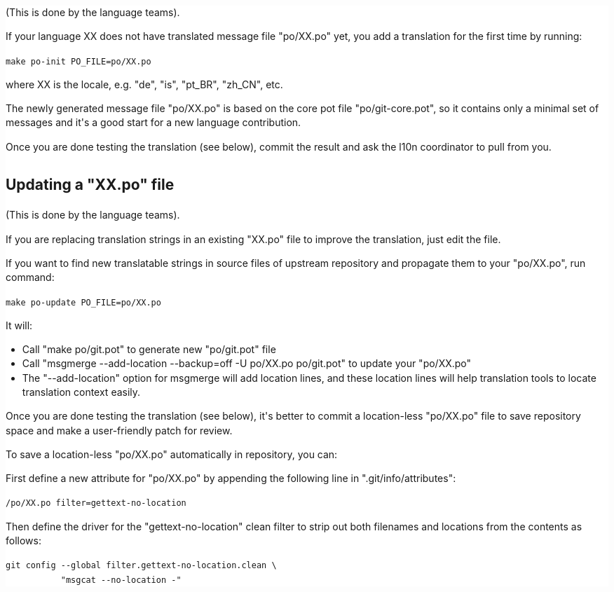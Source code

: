 (This is done by the language teams).

If your language XX does not have translated message file "po/XX.po" yet,
you add a translation for the first time by running:

```shell
make po-init PO_FILE=po/XX.po
```

where XX is the locale, e.g. "de", "is", "pt\_BR", "zh\_CN", etc.

The newly generated message file "po/XX.po" is based on the core pot
file "po/git-core.pot", so it contains only a minimal set of messages
and it's a good start for a new language contribution.

Once you are done testing the translation (see below), commit the result
and ask the l10n coordinator to pull from you.


## Updating a "XX.po" file

(This is done by the language teams).

If you are replacing translation strings in an existing "XX.po" file to
improve the translation, just edit the file.

If you want to find new translatable strings in source files of upstream
repository and propagate them to your "po/XX.po", run command:

```shell
make po-update PO_FILE=po/XX.po
```

It will:

- Call "make po/git.pot" to generate new "po/git.pot" file
- Call "msgmerge --add-location --backup=off -U po/XX.po po/git.pot"
  to update your "po/XX.po"
- The "--add-location" option for msgmerge will add location lines,
  and these location lines will help translation tools to locate
  translation context easily.

Once you are done testing the translation (see below), it's better
to commit a location-less "po/XX.po" file to save repository space
and make a user-friendly patch for review.

To save a location-less "po/XX.po" automatically in repository, you
can:

First define a new attribute for "po/XX.po" by appending the following
line in ".git/info/attributes":

```
/po/XX.po filter=gettext-no-location
```

Then define the driver for the "gettext-no-location" clean filter to
strip out both filenames and locations from the contents as follows:

```shell
git config --global filter.gettext-no-location.clean \
           "msgcat --no-location -"
```
